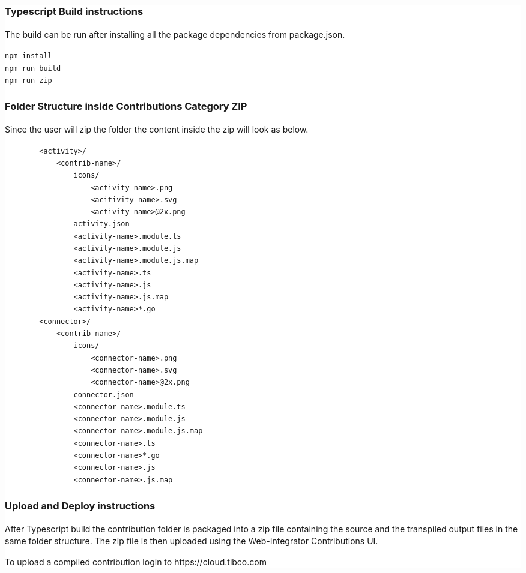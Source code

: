 ### Typescript Build instructions<a name="build"></a>
The build can be run after installing all the package dependencies from
package.json.

    npm install
    npm run build
    npm run zip

### Folder Structure inside Contributions Category ZIP<a name="zip"></a>
Since the user will zip the <extension category name> folder the content inside the zip will look as below.
```
        <activity>/
            <contrib-name>/
                icons/
                    <activity-name>.png
                    <acitivity-name>.svg
                    <activity-name>@2x.png
                activity.json
                <activity-name>.module.ts
                <activity-name>.module.js
                <activity-name>.module.js.map
                <activity-name>.ts
                <activity-name>.js
                <activity-name>.js.map
                <activity-name>*.go
        <connector>/
            <contrib-name>/
                icons/
                    <connector-name>.png
                    <connector-name>.svg
                    <connector-name>@2x.png
                connector.json
                <connector-name>.module.ts
                <connector-name>.module.js
                <connector-name>.module.js.map
                <connector-name>.ts
                <connector-name>*.go
                <connector-name>.js
                <connector-name>.js.map
```

### Upload and Deploy instructions<a name="upload"></a>
After Typescript build the contribution folder is packaged into a zip file containing
the source and the transpiled output files in the same folder structure. The zip file is
then uploaded using the Web-Integrator Contributions UI.

To upload a compiled contribution login to https://cloud.tibco.com

